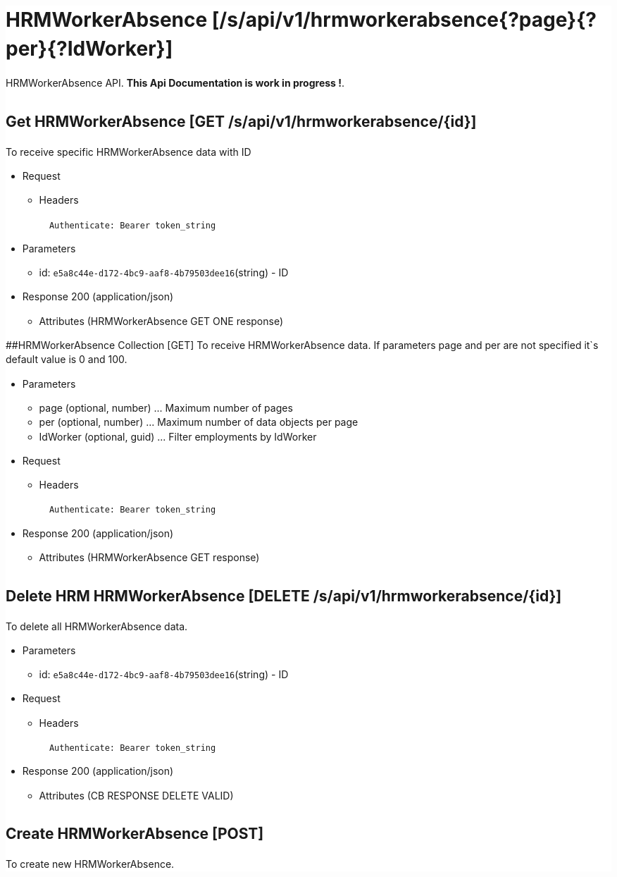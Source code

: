 
# HRMWorkerAbsence [/s/api/v1/hrmworkerabsence{?page}{?per}{?IdWorker}]
HRMWorkerAbsence API. 
**This Api Documentation is work in progress !**.

## Get HRMWorkerAbsence [GET /s/api/v1/hrmworkerabsence/{id}]
To receive specific HRMWorkerAbsence data with  ID

+ Request
    + Headers
    
            Authenticate: Bearer token_string
            
+ Parameters
    + id: `e5a8c44e-d172-4bc9-aaf8-4b79503dee16`(string) -  ID

    
+ Response 200 (application/json)
    + Attributes (HRMWorkerAbsence GET ONE response)

##HRMWorkerAbsence Collection [GET]
To receive HRMWorkerAbsence data. If parameters page and per are not specified it`s default value is 0 and 100.

+ Parameters
    + page (optional, number) ... Maximum number of pages
    + per (optional, number) ... Maximum number of data objects per page
    + IdWorker (optional, guid) ... Filter employments by IdWorker
    
+ Request
    + Headers
    
            Authenticate: Bearer token_string 
            
+ Response 200 (application/json)
    + Attributes (HRMWorkerAbsence GET response)
    
## Delete HRM HRMWorkerAbsence [DELETE /s/api/v1/hrmworkerabsence/{id}]
To delete all HRMWorkerAbsence data.
+ Parameters
    + id: `e5a8c44e-d172-4bc9-aaf8-4b79503dee16`(string) -  ID
    
+ Request
    + Headers
    
            Authenticate: Bearer token_string 

+ Response 200 (application/json)
    + Attributes (CB RESPONSE DELETE VALID)
    
## Create  HRMWorkerAbsence [POST]
To create new  HRMWorkerAbsence.
